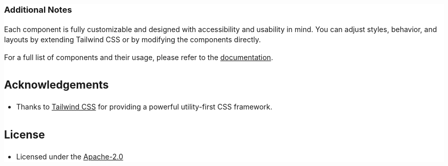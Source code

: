 
### Additional Notes

Each component is fully customizable and designed with accessibility and usability in mind. You can adjust styles, behavior, and layouts by extending Tailwind CSS or by modifying the components directly.

For a full list of components and their usage, please refer to the [documentation](https://aueraui.vercel.app/docs/components/overview).

## Acknowledgements

- Thanks to [Tailwind CSS](https://tailwindcss.com/) for providing a powerful utility-first CSS framework.

## License

- Licensed under the [Apache-2.0](./LICENSE)
